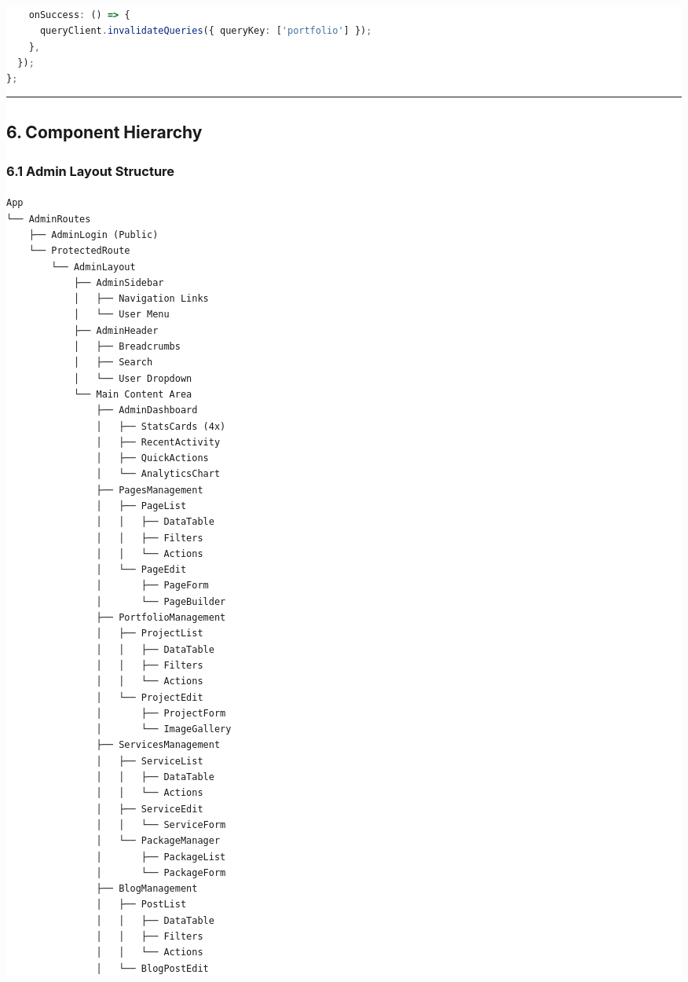 ```typescript
    onSuccess: () => {
      queryClient.invalidateQueries({ queryKey: ['portfolio'] });
    },
  });
};
```

---

## 6. Component Hierarchy

### 6.1 Admin Layout Structure

```
App
└── AdminRoutes
    ├── AdminLogin (Public)
    └── ProtectedRoute
        └── AdminLayout
            ├── AdminSidebar
            │   ├── Navigation Links
            │   └── User Menu
            ├── AdminHeader
            │   ├── Breadcrumbs
            │   ├── Search
            │   └── User Dropdown
            └── Main Content Area
                ├── AdminDashboard
                │   ├── StatsCards (4x)
                │   ├── RecentActivity
                │   ├── QuickActions
                │   └── AnalyticsChart
                ├── PagesManagement
                │   ├── PageList
                │   │   ├── DataTable
                │   │   ├── Filters
                │   │   └── Actions
                │   └── PageEdit
                │       ├── PageForm
                │       └── PageBuilder
                ├── PortfolioManagement
                │   ├── ProjectList
                │   │   ├── DataTable
                │   │   ├── Filters
                │   │   └── Actions
                │   └── ProjectEdit
                │       ├── ProjectForm
                │       └── ImageGallery
                ├── ServicesManagement
                │   ├── ServiceList
                │   │   ├── DataTable
                │   │   └── Actions
                │   ├── ServiceEdit
                │   │   └── ServiceForm
                │   └── PackageManager
                │       ├── PackageList
                │       └── PackageForm
                ├── BlogManagement
                │   ├── PostList
                │   │   ├── DataTable
                │   │   ├── Filters
                │   │   └── Actions
                │   └── BlogPostEdit
```